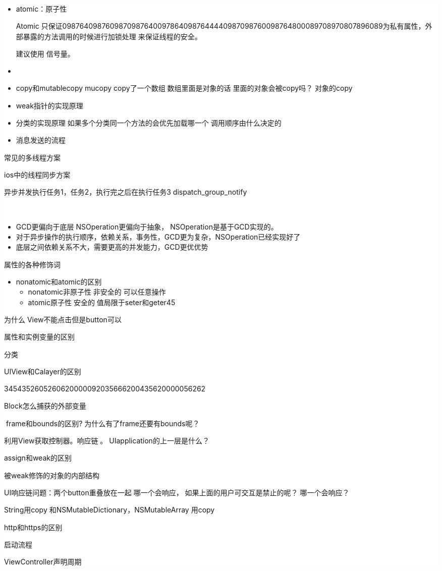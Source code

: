 - atomic：原子性

  Atomic 只保证09876409876098709876400978640987644440987098760098764800089708970807896089为私有属性，外部暴露的方法调用的时候进行加锁处理 来保证线程的安全。

  建议使用  信号量。

- 
- copy和mutablecopy   mucopy copy了一个数组 数组里面是对象的话 里面的对象会被copy吗？ 对象的copy
- weak指针的实现原理
- 分类的实现原理   如果多个分类同一个方法的会优先加载哪一个 调用顺序由什么决定的
- 消息发送的流程

常见的多线程方案

ios中的线程同步方案

异步并发执行任务1，任务2，执行完之后在执行任务3   dispatch_group_notify

​	

- GCD更偏向于底层  NSOperation更偏向于抽象， NSOperation是基于GCD实现的。
- 对于异步操作的执行顺序，依赖关系，事务性，GCD更为复杂，NSOperation已经实现好了
- 底层之间依赖关系不大，需要更高的并发能力，GCD更优优势

属性的各种修饰词

- nonatomic和atomic的区别
  - nonatomic非原子性  非安全的  可以任意操作
  - atomic原子性  安全的  值局限于seter和geter45



为什么 View不能点击但是button可以



属性和实例变量的区别

分类

UIView和Calayer的区别

3454352605260620000092035666200435620000056262

Block怎么捕获的外部变量

​                             frame和bounds的区别? 为什么有了frame还要有bounds呢？

利用View获取控制器。响应链 。   UIapplication的上一层是什么？

assign和weak的区别

被weak修饰的对象的内部结构

UI响应链问题：两个button重叠放在一起  哪一个会响应， 如果上面的用户可交互是禁止的呢？ 哪一个会响应？

String用copy  和NSMutableDictionary，NSMutableArray 用copy	

http和https的区别 

启动流程

ViewController声明周期
